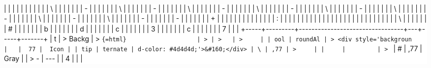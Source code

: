 |     |         |                                 |   |     |       |
|     |         |                                 | \ |     |       |
|     |         |                                 | - |     |       |
|     |         |                                 | \ |     |       |
|     |         |                                 | - |     |       |
|     |         |                                 | \ |     |       |
|     |         |                                 | - |     |       |
|     |         |                                 | \ |     |       |
|     |         |                                 | - |     |       |
|     |         |                                 | \ |     |       |
|     |         |                                 | - |     |       |
|     |         |                                 | \ |     |       |
|     |         |                                 | - |     |       |
|     |         |                                 | \ |     |       |
|     |         |                                 | - |     |       |
|     |         |                                 | \ |     |       |
|     |         |                                 | - |     |       |
|     |         |                                 | - |     |       |
|     |         |                                 | + |     |       |
|     |         |                                 |   |     |       |
|     |         |                                 | : |     |       |
|     |         |                                 |   |     |       |
|     |         |                                 |   |     |       |
|     |         |                                 |   |     |       |
|     |         |                                 | \ |     |       |
|     |         |                                 | # |     |       |
|     |         |                                 | b |     |       |
|     |         |                                 | d |     |       |
|     |         |                                 | c |     |       |
|     |         |                                 | 3 |     |       |
|     |         |                                 | c |     |       |
|     |         |                                 | 7 |     |       |
+-----+---------+---------------------------------+---+-----+-------+
| t   | > Backg | > ```{=html}                    | > | >   | >     |
| ool | roundAl | > <div style='backgroun         |   |  77 |  Icon |
| tip | ternate | d-color: #4d4d4d;'>&#160;</div> | \ | ,77 | >     |
|     |         | > ```                           | # | ,77 |  Gray |
| > - | \-\-\-  |                                 | 4 |     |       |